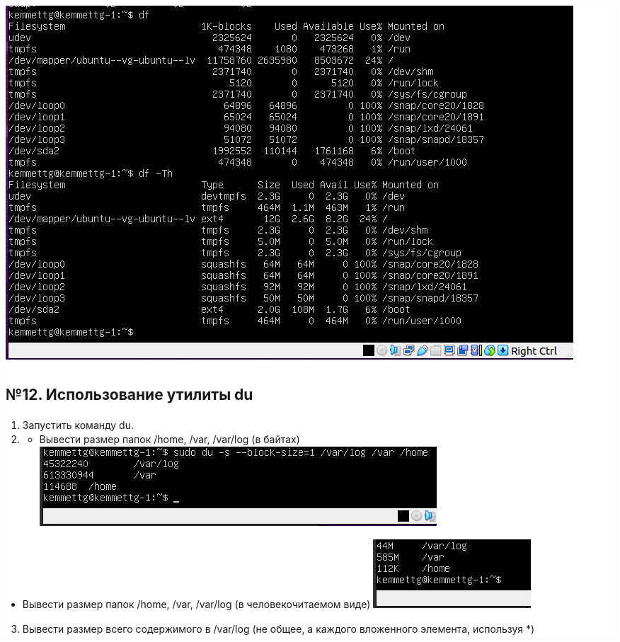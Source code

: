 ![](./11.png)
## №12. Использование утилиты du
1. Запустить команду du.
2. * Вывести размер папок /home, /var, /var/log (в байтах)
![](./12.1.png)
* Вывести размер папок /home, /var, /var/log (в человекочитаемом виде)
![](./12.2.png)
3. Вывести размер всего содержимого в /var/log (не общее, а каждого вложенного элемента, используя *)